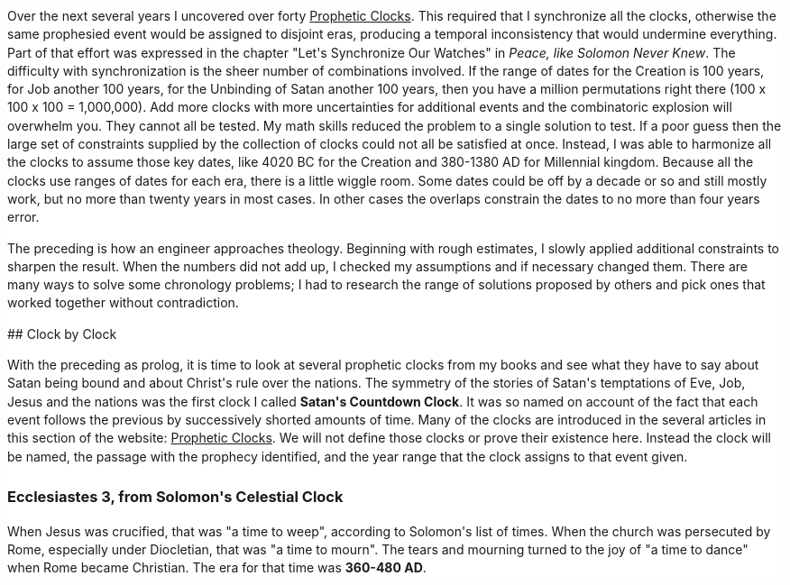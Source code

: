 Over the next several years I uncovered over forty [Prophetic Clocks](./prophetic-clocks.html).
This required that I synchronize all the clocks, otherwise the same prophesied event would be assigned to
disjoint eras, producing a temporal inconsistency that would undermine everything. Part of that effort
was expressed in the chapter "Let's Synchronize Our Watches" in *Peace, like Solomon Never Knew*.
The difficulty with synchronization is the sheer number of combinations involved. If the range of dates
for the Creation is 100 years, for Job another 100 years, for the Unbinding of Satan another 100 years,
then you have a million permutations right there (100 x 100 x 100 = 1,000,000). Add more clocks
with more uncertainties for additional events and the combinatoric explosion will overwhelm you.
They cannot all be tested. My math skills reduced the problem to a single solution to test.
If a poor guess then the large set of constraints supplied by the collection of clocks could not
all be satisfied at once. Instead, I was able to harmonize all the clocks to assume those key dates,
like 4020 BC for the Creation and 380-1380 AD for Millennial kingdom. Because all the clocks use
ranges of dates for each era, there is a little wiggle room. Some dates could be off by a decade or so
and still mostly work, but no more than twenty years in most cases. In other cases the overlaps
constrain the dates to no more than four years error.

The preceding is how an engineer approaches theology. Beginning with rough estimates, I slowly applied
additional constraints to sharpen the result. When the numbers did not add up, I checked my assumptions
and if necessary changed them. There are many ways to solve some chronology problems; I had to research 
the range of solutions proposed by others and pick ones that worked together without contradiction. 

<span id="4"/>
## Clock by Clock

With the preceding as prolog, it is time to look at several prophetic clocks from my books
and see what they have to say about Satan being bound and about Christ's rule over the nations.
The symmetry of the stories of Satan's temptations of Eve, Job, Jesus and the nations
was the first clock I called **Satan's Countdown Clock**. It was so named on account of the fact that each event follows
the previous by successively shorted amounts of time. Many of the clocks are introduced in the several articles in this section 
of the website: [Prophetic Clocks](./prophetic-clocks.html). We will not define those clocks or prove their existence here.
Instead the clock will be named, the passage with the prophecy identified, and the year range that the clock
assigns to that event given.

### Ecclesiastes 3, from Solomon's Celestial Clock

When Jesus was crucified, that was "a time to weep", according to Solomon's list of times.
When the church was persecuted by Rome, especially under Diocletian, that was "a time to mourn".
The tears and mourning turned to the joy of "a time to dance" when Rome became Christian.
The era for that time was **360-480 AD**.

